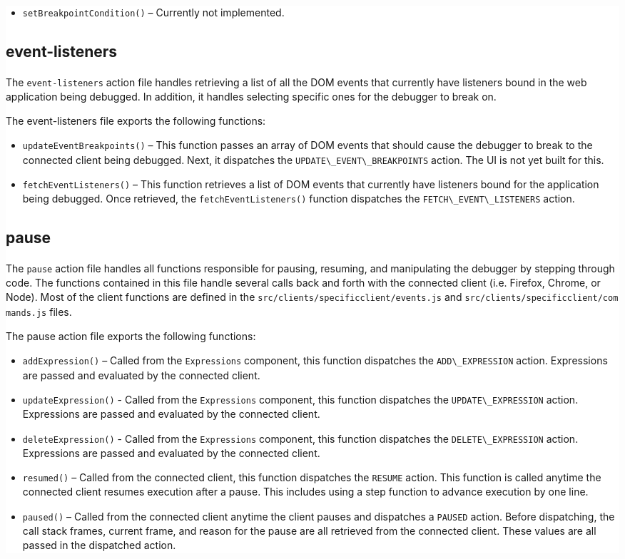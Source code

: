 -   `setBreakpointCondition()` – Currently not implemented.

## event-listeners

The `event-listeners` action file handles retrieving a list of all the
DOM events that currently have listeners bound in the web application
being debugged. In addition, it handles selecting specific ones for the
debugger to break on.

The event-listeners file exports the following functions:

-   `updateEventBreakpoints()` – This function passes an array of DOM events that should cause the debugger to break to the connected client
    being debugged. Next, it dispatches the
    `UPDATE\_EVENT\_BREAKPOINTS` action. The UI is not yet built
    for this.

-   `fetchEventListeners()` – This function retrieves a list of DOM events that
    currently have listeners bound for the application being debugged.
    Once retrieved, the `fetchEventListeners()` function dispatches the
    `FETCH\_EVENT\_LISTENERS` action.

## pause

The `pause` action file handles all functions responsible for
pausing, resuming, and manipulating the debugger by stepping through
code. The functions contained in this file handle several calls back and
forth with the connected client (i.e. Firefox, Chrome, or Node). Most of the
client functions are defined in the
`src/clients/specificclient/events.js` and
`src/clients/specificclient/commands.js` files. 

The pause action
file exports the following functions:

-   `addExpression()` – Called from the
    `Expressions` component, this function dispatches the `ADD\_EXPRESSION` action.
    Expressions are passed and evaluated by the connected client.

-   `updateExpression()` - Called from the
    `Expressions` component, this function dispatches the `UPDATE\_EXPRESSION` action.
    Expressions are passed and evaluated by the connected client.

-   `deleteExpression()` - Called from the
    `Expressions` component, this function dispatches the `DELETE\_EXPRESSION` action.
    Expressions are passed and evaluated by the connected client.

-   `resumed()` – Called from the connected client, this function
     dispatches the `RESUME` action. This
    function is called anytime the connected client resumes execution
    after a pause. This includes using a step function to advance
    execution by one line.

-   `paused()` – Called from the connected client
    anytime the client pauses and dispatches a `PAUSED` action. Before
    dispatching, the call stack frames, current frame, and reason
    for the pause are all retrieved from the connected client. These values
    are all passed in the dispatched action.
